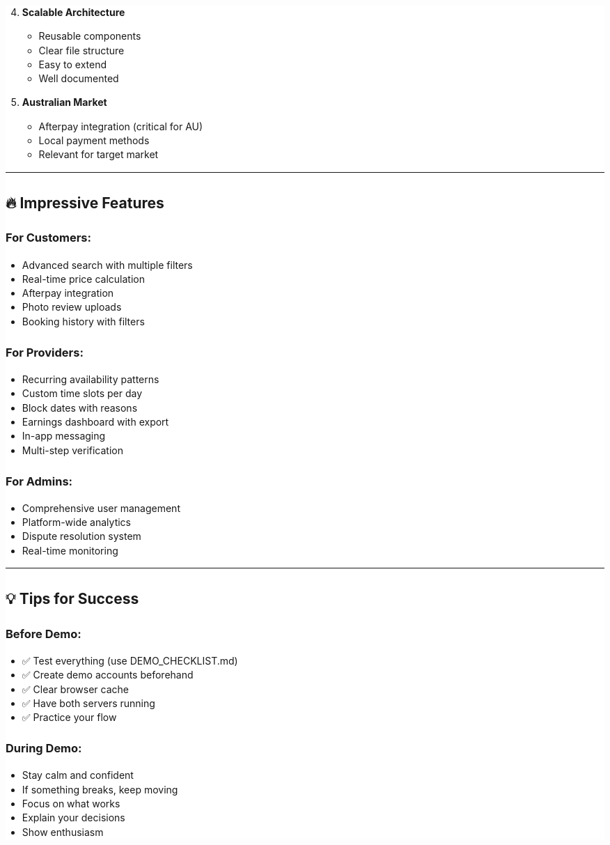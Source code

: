 4. **Scalable Architecture**
   - Reusable components
   - Clear file structure
   - Easy to extend
   - Well documented

5. **Australian Market**
   - Afterpay integration (critical for AU)
   - Local payment methods
   - Relevant for target market

---

## 🔥 Impressive Features

### For Customers:
- Advanced search with multiple filters
- Real-time price calculation
- Afterpay integration
- Photo review uploads
- Booking history with filters

### For Providers:
- Recurring availability patterns
- Custom time slots per day
- Block dates with reasons
- Earnings dashboard with export
- In-app messaging
- Multi-step verification

### For Admins:
- Comprehensive user management
- Platform-wide analytics
- Dispute resolution system
- Real-time monitoring

---

## 💡 Tips for Success

### Before Demo:
- ✅ Test everything (use DEMO_CHECKLIST.md)
- ✅ Create demo accounts beforehand
- ✅ Clear browser cache
- ✅ Have both servers running
- ✅ Practice your flow

### During Demo:
- Stay calm and confident
- If something breaks, keep moving
- Focus on what works
- Explain your decisions
- Show enthusiasm
